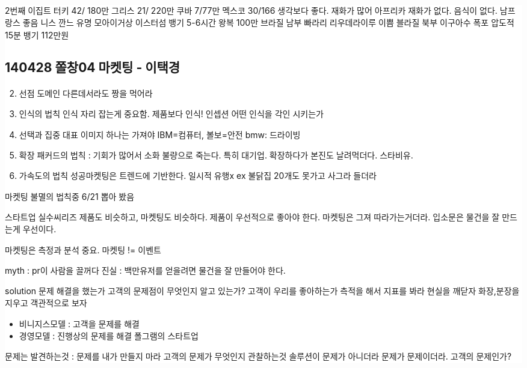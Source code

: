 2번째
이집트
터키 42/ 180만
그리스 21/ 220만
쿠바 7/77만
멕스코 30/166  생각보다 좋다. 재화가 많어
아프리카 재화가 없다. 음식이 없다.
남프랑스 좋음 니스 깐느 유명
모아이거상 이스터섬 뱅기 5-6시간 왕복 100만
브라질 남부 빠라리 리우데라이루 이쁨
블라질 북부
이구아수 폭포 압도적 15분 뱅기 112만원

140428 쫄창04
마켓팅 - 이택경
-------------------
2. 선점
도메인 다른데서라도 짱을 먹어라

3. 인식의 법칙
인식 자리 잡는게 중요함. 제품보다 인식! 인셉션 어떤 인식을 각인 시키는가

4. 선택과 집중
대표 이미지 하나는 가져야 IBM=컴퓨터, 볼보=안전 bmw: 드라이빙

5. 확장
패커드의 법칙 : 기회가 많어서 소화 불량으로 죽는다.
특히 대기업. 확장하다가 본진도 날려먹더다. 스타비유.

6. 가속도의 법칙
성공마켓팅은 트렌드에 기반한다. 일시적 유행x
ex 불닭집 20개도 못가고 사그라 들더라

마켓팅 불멸의 법칙중 6/21 뽑아 봤음

스타트업 실수씨리즈
제품도 비슷하고, 마켓팅도 비슷하다.
제품이 우선적으로 좋아야 한다. 마켓팅은 그져 따라가는거더라.
입소문은 물건을 잘 만드는게 우선이다.

마켓팅은 측정과 분석 중요.
마켓팅 != 이벤트

myth : pr이 사람을 끌꺼다
진실 : 백만유저를 얻을려면 물건을 잘 만들어야 한다.

solution 문제 해결을 했는가 고객의 문제점이 무엇인지 알고 있는가?
고객이 우리를 좋아하는가 측적을 해서 지표를 봐라
현실을 깨닫자 화장,분장을 지우고 객관적으로 보자

- 비니지스모델 : 고객을 문제를 해결
- 경영모델 : 진행상의 문제를 해결
폴그램의 스타트업

문제는 발견하는것 : 문제를 내가 만들지 마라
고객의 문제가 무엇인지 관찰하는것
솔루션이 문제가 아니더라 문제가 문제이더라. 고객의 문제인가?

